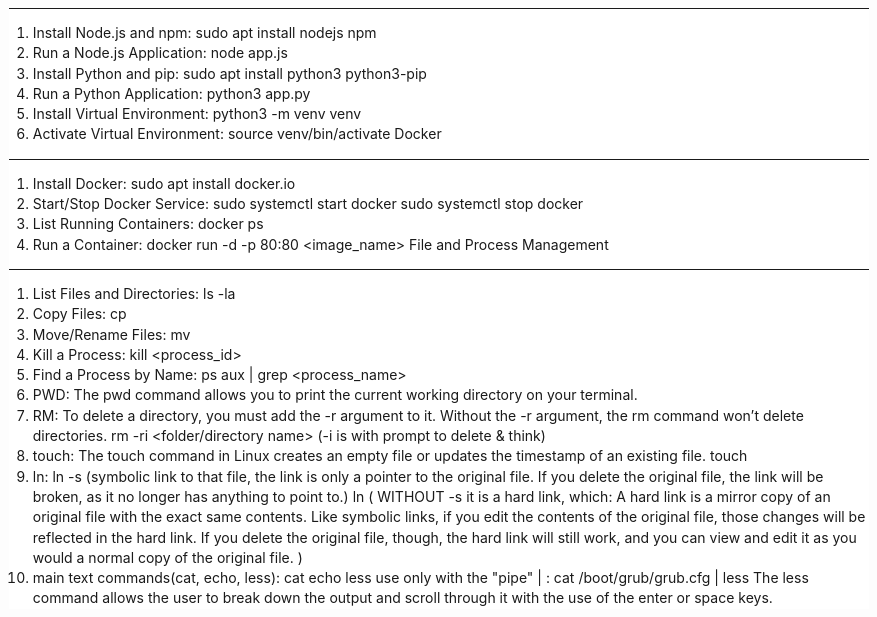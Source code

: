 ----------------------------
1. Install Node.js and npm:
   sudo apt install nodejs npm
2. Run a Node.js Application:
   node app.js
3. Install Python and pip:
   sudo apt install python3 python3-pip
4. Run a Python Application:
   python3 app.py
5. Install Virtual Environment:
   python3 -m venv venv
6. Activate Virtual Environment:
   source venv/bin/activate
Docker
-------
1. Install Docker:
   sudo apt install docker.io
2. Start/Stop Docker Service:
   sudo systemctl start docker
   sudo systemctl stop docker
3. List Running Containers:
   docker ps
4. Run a Container:
   docker run -d -p 80:80 <image_name>
File and Process Management
----------------------------
1. List Files and Directories:
   ls -la
2. Copy Files:
   cp <source> <destination>
3. Move/Rename Files:
   mv <source> <destination>
4. Kill a Process:
   kill <process_id>
5. Find a Process by Name:
   ps aux | grep <process_name>
6. PWD:
   The pwd command allows you to print the current working directory on your terminal.
7. RM:
   To delete a directory, you must add the -r argument to it. 
   Without the -r argument, the rm command won’t delete directories.
   rm -ri <folder/directory name> (-i is with prompt to delete & think)
8. touch:
   The touch command in Linux creates an empty file or updates the timestamp of an existing file.
   touch <filename>
9. ln:
   ln -s <source path> <link name>
   (symbolic link to that file, the link is only a pointer to the original file. If you delete the original file, the link will be broken, as it no longer has anything to point to.)
   ln <source path> <link name> 
   (
    WITHOUT -s it is a hard link, which:
    A hard link is a mirror copy of an original file with the exact same contents. Like symbolic links, if you edit the contents of the original file, those changes will be reflected in the hard link. If you delete the original file, though, the hard link will still work, and you can view and edit it as you would a normal copy of the original file.
   )
10. main text commands(cat, echo, less):
    cat <file name>
    echo <Text to print on terminal>
    less use only with the "pipe" | : cat /boot/grub/grub.cfg  | less
    The less command allows the user to break down the output and scroll through it with the use of the enter or space keys.
